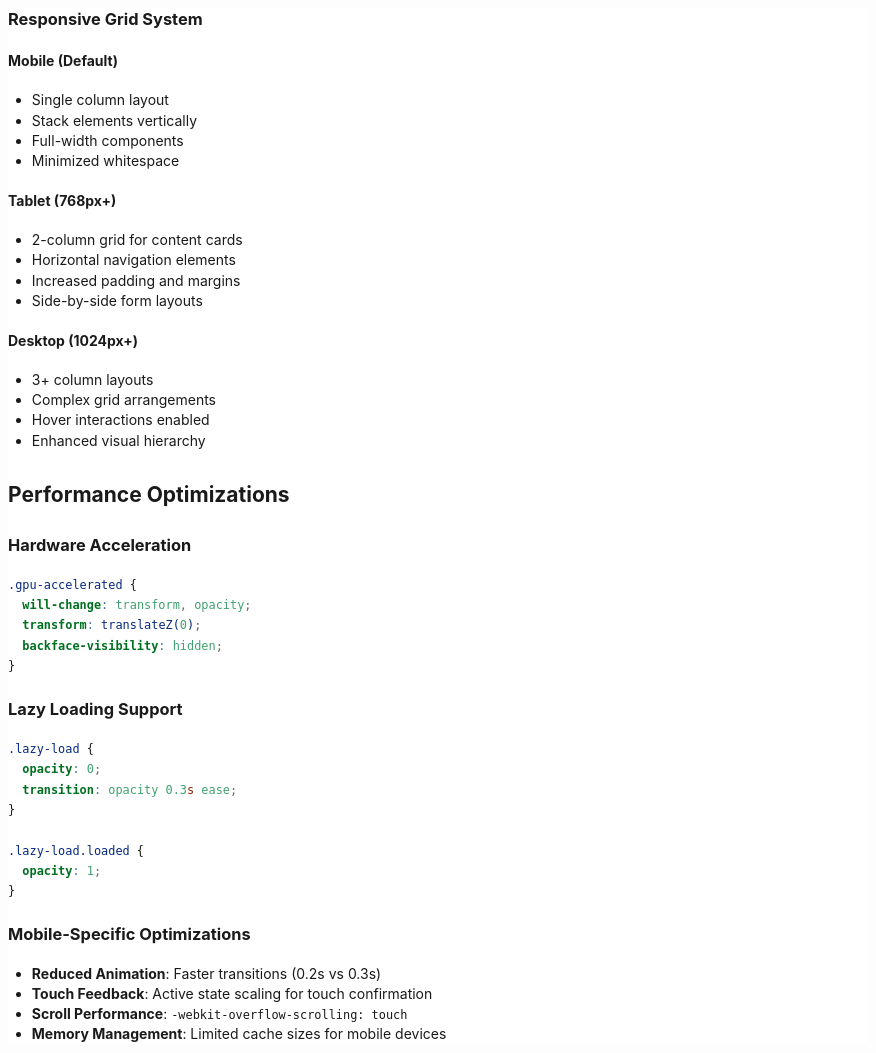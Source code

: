 ### Responsive Grid System

#### Mobile (Default)

- Single column layout
- Stack elements vertically
- Full-width components
- Minimized whitespace

#### Tablet (768px+)

- 2-column grid for content cards
- Horizontal navigation elements
- Increased padding and margins
- Side-by-side form layouts

#### Desktop (1024px+)

- 3+ column layouts
- Complex grid arrangements
- Hover interactions enabled
- Enhanced visual hierarchy

## Performance Optimizations

### Hardware Acceleration

```css
.gpu-accelerated {
  will-change: transform, opacity;
  transform: translateZ(0);
  backface-visibility: hidden;
}
```

### Lazy Loading Support

```css
.lazy-load {
  opacity: 0;
  transition: opacity 0.3s ease;
}

.lazy-load.loaded {
  opacity: 1;
}
```

### Mobile-Specific Optimizations

- **Reduced Animation**: Faster transitions (0.2s vs 0.3s)
- **Touch Feedback**: Active state scaling for touch confirmation
- **Scroll Performance**: `-webkit-overflow-scrolling: touch`
- **Memory Management**: Limited cache sizes for mobile devices
